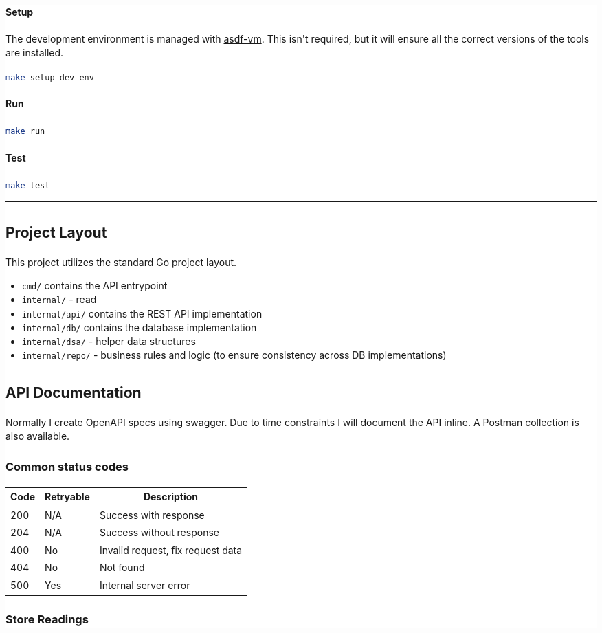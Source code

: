 #### Setup

The development environment is managed with [asdf-vm](https://asdf-vm.com/). This isn't required, but it will ensure all the correct versions of the tools are installed.

```sh
make setup-dev-env
```

#### Run

```sh
make run
```

#### Test

```sh
make test
```

---

## Project Layout

This project utilizes the standard [Go project layout](https://github.com/golang-standards/project-layout).

- `cmd/` contains the API entrypoint
- `internal/` - [read](https://github.com/golang-standards/project-layout#internal)
- `internal/api/` contains the REST API implementation
- `internal/db/` contains the database implementation
- `internal/dsa/` - helper data structures
- `internal/repo/` - business rules and logic (to ensure consistency across DB implementations)

## API Documentation

Normally I create OpenAPI specs using swagger. Due to time constraints I will document the API inline. A [Postman collection](./docs/device-readings.postman_collection.json) is also available.

### Common status codes

| Code | Retryable | Description |
| --- | --- | --- |
| 200 | N/A | Success with response |
| 204 | N/A | Success without response |
| 400 | No | Invalid request, fix request data |
| 404 | No | Not found|
| 500 | Yes | Internal server error|

### Store Readings
